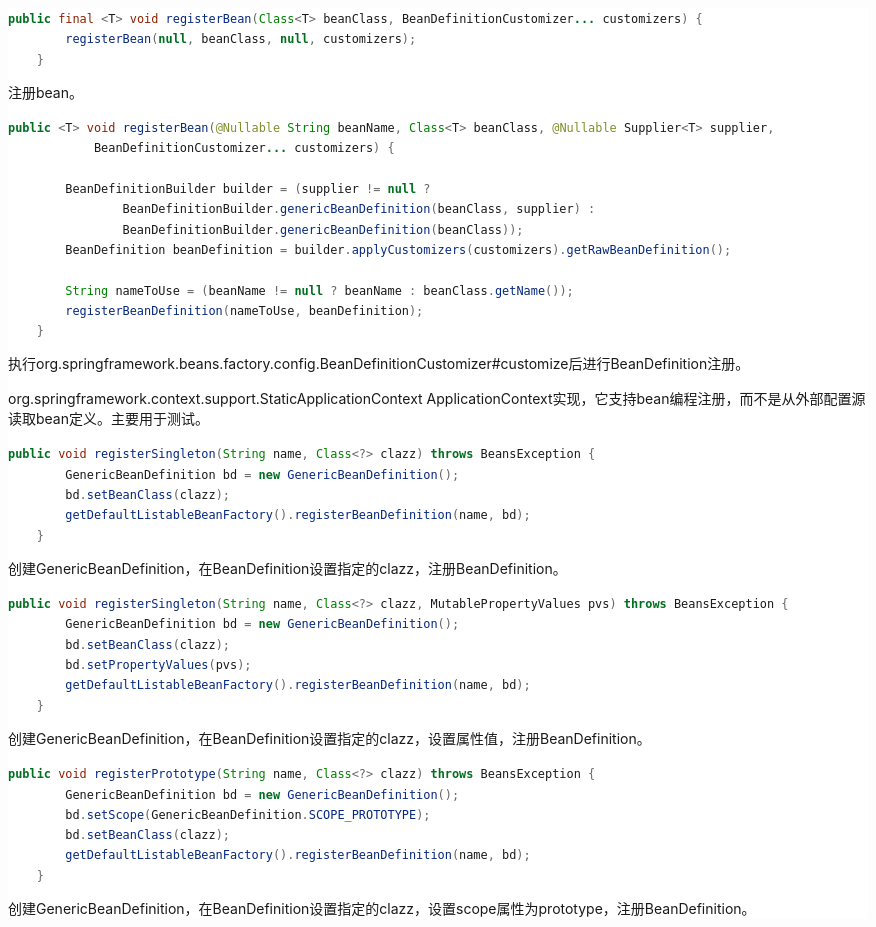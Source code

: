 ```java
public final <T> void registerBean(Class<T> beanClass, BeanDefinitionCustomizer... customizers) {
		registerBean(null, beanClass, null, customizers);
	}
```
注册bean。

```java
public <T> void registerBean(@Nullable String beanName, Class<T> beanClass, @Nullable Supplier<T> supplier,
			BeanDefinitionCustomizer... customizers) {

		BeanDefinitionBuilder builder = (supplier != null ?
				BeanDefinitionBuilder.genericBeanDefinition(beanClass, supplier) :
				BeanDefinitionBuilder.genericBeanDefinition(beanClass));
		BeanDefinition beanDefinition = builder.applyCustomizers(customizers).getRawBeanDefinition();

		String nameToUse = (beanName != null ? beanName : beanClass.getName());
		registerBeanDefinition(nameToUse, beanDefinition);
	}
```
执行org.springframework.beans.factory.config.BeanDefinitionCustomizer#customize后进行BeanDefinition注册。

org.springframework.context.support.StaticApplicationContext
ApplicationContext实现，它支持bean编程注册，而不是从外部配置源读取bean定义。主要用于测试。

```java
public void registerSingleton(String name, Class<?> clazz) throws BeansException {
		GenericBeanDefinition bd = new GenericBeanDefinition();
		bd.setBeanClass(clazz);
		getDefaultListableBeanFactory().registerBeanDefinition(name, bd);
	}
```
创建GenericBeanDefinition，在BeanDefinition设置指定的clazz，注册BeanDefinition。

```java
public void registerSingleton(String name, Class<?> clazz, MutablePropertyValues pvs) throws BeansException {
		GenericBeanDefinition bd = new GenericBeanDefinition();
		bd.setBeanClass(clazz);
		bd.setPropertyValues(pvs);
		getDefaultListableBeanFactory().registerBeanDefinition(name, bd);
	}
```
创建GenericBeanDefinition，在BeanDefinition设置指定的clazz，设置属性值，注册BeanDefinition。

```java
public void registerPrototype(String name, Class<?> clazz) throws BeansException {
		GenericBeanDefinition bd = new GenericBeanDefinition();
		bd.setScope(GenericBeanDefinition.SCOPE_PROTOTYPE);
		bd.setBeanClass(clazz);
		getDefaultListableBeanFactory().registerBeanDefinition(name, bd);
	}
```
创建GenericBeanDefinition，在BeanDefinition设置指定的clazz，设置scope属性为prototype，注册BeanDefinition。

